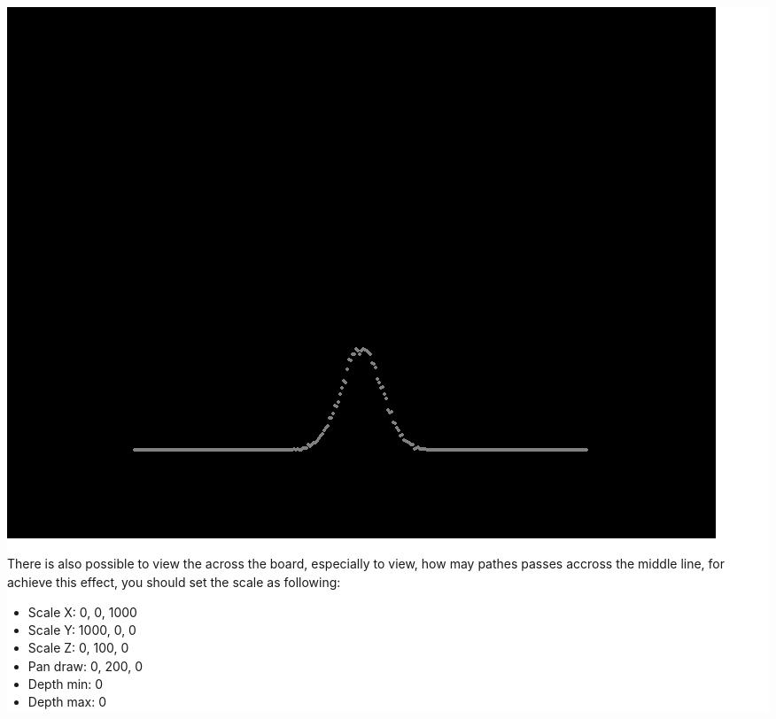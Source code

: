 ![](Readme_pics/Galton24.png "")

There is also possible to view the across the board, especially to view, how may pathes passes accross the middle line, for achieve this effect, you should set the scale as following:


* Scale X: 0, 0, 1000
* Scale Y: 1000, 0, 0
* Scale Z: 0, 100, 0
* Pan draw: 0, 200, 0
* Depth min: 0
* Depth max: 0
